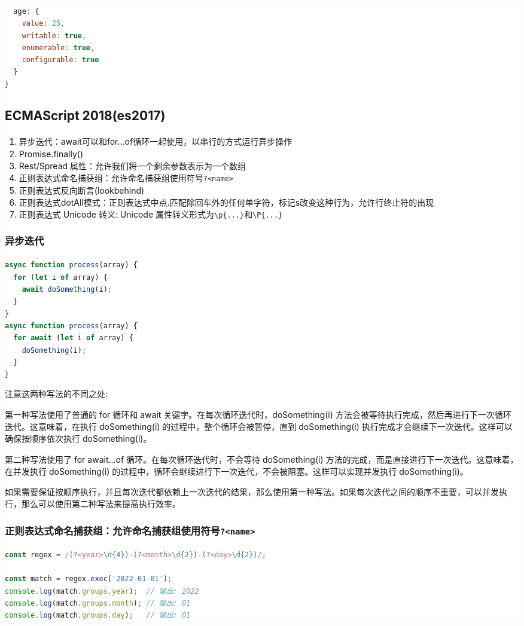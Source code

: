 ```js
  age: {
    value: 25,
    writable: true,
    enumerable: true,
    configurable: true
  }
}
```

## ECMAScript 2018(es2017)

1. 异步迭代：await可以和for...of循环一起使用，以串行的方式运行异步操作
2. Promise.finally()
3. Rest/Spread 属性：允许我们将一个剩余参数表示为一个数组
4. 正则表达式命名捕获组：允许命名捕获组使用符号`?<name>`
5. 正则表达式反向断言(lookbehind)
6. 正则表达式dotAll模式：正则表达式中点.匹配除回车外的任何单字符，标记s改变这种行为，允许行终止符的出现
7. 正则表达式 Unicode 转义: Unicode 属性转义形式为`\p{...}`和`\P{...}`

### 异步迭代

```js
async function process(array) {
  for (let i of array) {
    await doSomething(i);
  }
}
async function process(array) {
  for await (let i of array) {
    doSomething(i);
  }
}
```

注意这两种写法的不同之处:

第一种写法使用了普通的 for 循环和 await 关键字。在每次循环迭代时，doSomething(i) 方法会被等待执行完成，然后再进行下一次循环迭代。这意味着，在执行 doSomething(i) 的过程中，整个循环会被暂停，直到 doSomething(i) 执行完成才会继续下一次迭代。这样可以确保按顺序依次执行 doSomething(i)。

第二种写法使用了 for await...of 循环。在每次循环迭代时，不会等待 doSomething(i) 方法的完成，而是直接进行下一次迭代。这意味着，在并发执行 doSomething(i) 的过程中，循环会继续进行下一次迭代，不会被阻塞。这样可以实现并发执行 doSomething(i)。

如果需要保证按顺序执行，并且每次迭代都依赖上一次迭代的结果，那么使用第一种写法。如果每次迭代之间的顺序不重要，可以并发执行，那么可以使用第二种写法来提高执行效率。

### 正则表达式命名捕获组：允许命名捕获组使用符号`?<name>`

```js
const regex = /(?<year>\d{4})-(?<month>\d{2})-(?<day>\d{2})/;

const match = regex.exec('2022-01-01');
console.log(match.groups.year);  // 输出: 2022
console.log(match.groups.month); // 输出: 01
console.log(match.groups.day);   // 输出: 01

```
